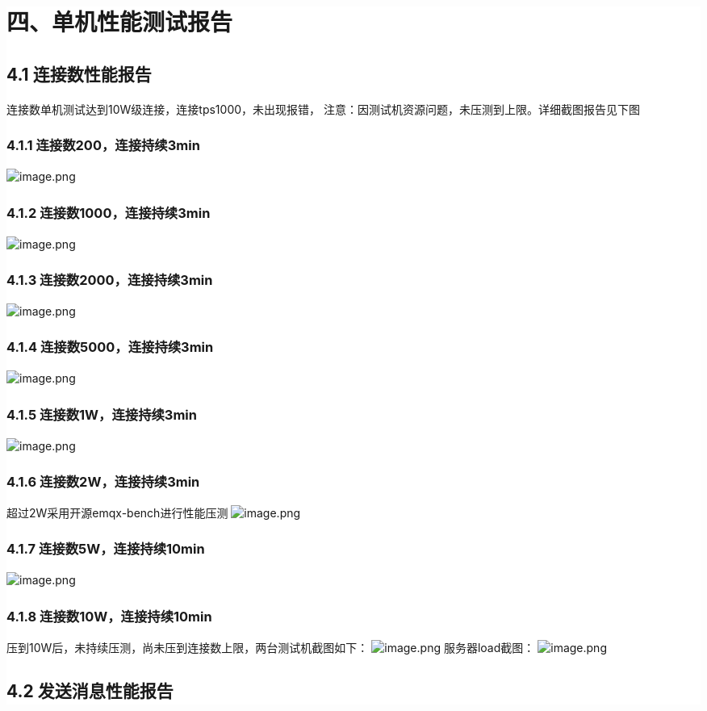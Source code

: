 # 四、单机性能测试报告

## 4.1 连接数性能报告

连接数单机测试达到10W级连接，连接tps1000，未出现报错，
注意：因测试机资源问题，未压测到上限。详细截图报告见下图

### 4.1.1 连接数200，连接持续3min

![image.png](https://cdn.nlark.com/yuque/0/2022/png/2726385/1642746010873-3806f744-eebd-4a06-b638-a5c9030a913a.png#clientId=u63915b68-034c-4&crop=0&crop=0&crop=1&crop=1&from=paste&height=111&id=u3f625a5c&margin=%5Bobject%20Object%5D&name=image.png&originHeight=222&originWidth=1704&originalType=binary&ratio=1&rotation=0&showTitle=false&size=129250&status=done&style=none&taskId=u1e953a0b-157d-45d3-9bd0-886c7d1982c&title=&width=852)

### 4.1.2 连接数1000，连接持续3min

![image.png](https://cdn.nlark.com/yuque/0/2022/png/2726385/1642746046914-ac14a7be-c248-4dfd-9244-3b3b6bf50bfd.png#clientId=u63915b68-034c-4&crop=0&crop=0&crop=1&crop=1&from=paste&height=114&id=ude67f41c&margin=%5Bobject%20Object%5D&name=image.png&originHeight=228&originWidth=1754&originalType=binary&ratio=1&rotation=0&showTitle=false&size=113132&status=done&style=none&taskId=u96d8e2f0-5487-4386-a565-467f58186d3&title=&width=877)

### 4.1.3 连接数2000，连接持续3min

![image.png](https://cdn.nlark.com/yuque/0/2022/png/2726385/1642746065295-8a158413-36ac-4e88-b67c-1c6f6f565bc7.png#clientId=u63915b68-034c-4&crop=0&crop=0&crop=1&crop=1&from=paste&height=313&id=u67a9620e&margin=%5Bobject%20Object%5D&name=image.png&originHeight=626&originWidth=2236&originalType=binary&ratio=1&rotation=0&showTitle=false&size=390748&status=done&style=none&taskId=u44a649b4-aa01-4ad7-906e-e55f1b7f21e&title=&width=1118)

### 4.1.4 连接数5000，连接持续3min

![image.png](https://cdn.nlark.com/yuque/0/2022/png/2726385/1642746088650-4e2c8fab-4185-41db-b406-89571492fb79.png#clientId=u63915b68-034c-4&crop=0&crop=0&crop=1&crop=1&from=paste&height=279&id=u8a9a70e7&margin=%5Bobject%20Object%5D&name=image.png&originHeight=558&originWidth=2192&originalType=binary&ratio=1&rotation=0&showTitle=false&size=257112&status=done&style=none&taskId=u68f785bb-6e9b-4668-9fa0-23ce4914e1a&title=&width=1096)

### 4.1.5 连接数1W，连接持续3min

![image.png](https://cdn.nlark.com/yuque/0/2022/png/2726385/1642746108655-757645fb-6951-4dc4-ac6e-97946f35e980.png#clientId=u63915b68-034c-4&crop=0&crop=0&crop=1&crop=1&from=paste&height=42&id=u4b3542f2&margin=%5Bobject%20Object%5D&name=image.png&originHeight=84&originWidth=945&originalType=binary&ratio=1&rotation=0&showTitle=false&size=49950&status=done&style=none&taskId=ue2cf34cc-2cef-4ef0-88db-3826ecda806&title=&width=472.5)

### 4.1.6 连接数2W，连接持续3min

超过2W采用开源emqx-bench进行性能压测
![image.png](https://cdn.nlark.com/yuque/0/2022/png/2726385/1642746146826-bc37501b-4b08-4566-a461-02ced5d72cfe.png#clientId=u63915b68-034c-4&crop=0&crop=0&crop=1&crop=1&from=paste&height=23&id=ue6ccf234&margin=%5Bobject%20Object%5D&name=image.png&originHeight=46&originWidth=634&originalType=binary&ratio=1&rotation=0&showTitle=false&size=22600&status=done&style=none&taskId=u33aaf8db-a098-40a5-8036-e6f2065e970&title=&width=317)

### 4.1.7 连接数5W，连接持续10min

![image.png](https://cdn.nlark.com/yuque/0/2022/png/2726385/1642746200835-34532619-4370-4a54-9f57-607b6eb20916.png#clientId=u63915b68-034c-4&crop=0&crop=0&crop=1&crop=1&from=paste&height=20&id=ub9254472&margin=%5Bobject%20Object%5D&name=image.png&originHeight=39&originWidth=738&originalType=binary&ratio=1&rotation=0&showTitle=false&size=18207&status=done&style=none&taskId=ud0a3ce29-ca11-482e-83f5-71b4c49f78c&title=&width=369)

### 4.1.8 连接数10W，连接持续10min

压到10W后，未持续压测，尚未压到连接数上限，两台测试机截图如下：
![image.png](https://cdn.nlark.com/yuque/0/2022/png/2726385/1642746254255-83829c1c-0ebc-46cb-a252-68febb726b2f.png#clientId=u63915b68-034c-4&crop=0&crop=0&crop=1&crop=1&from=paste&height=24&id=u55c0540d&margin=%5Bobject%20Object%5D&name=image.png&originHeight=48&originWidth=1491&originalType=binary&ratio=1&rotation=0&showTitle=false&size=43616&status=done&style=none&taskId=ue7fdb9c3-50d5-4e16-9f5e-c70b6b430b0&title=&width=745.5)
服务器load截图：
![image.png](https://cdn.nlark.com/yuque/0/2022/png/2726385/1642746280704-1784ae08-ffeb-4fdd-94f1-98206c444c54.png#clientId=u63915b68-034c-4&crop=0&crop=0&crop=1&crop=1&from=paste&height=70&id=udcb79ca0&margin=%5Bobject%20Object%5D&name=image.png&originHeight=140&originWidth=716&originalType=binary&ratio=1&rotation=0&showTitle=false&size=71157&status=done&style=none&taskId=u6a9c56d6-706e-4f0e-9813-5c3bf2a1adb&title=&width=358)

## 4.2 发送消息性能报告
